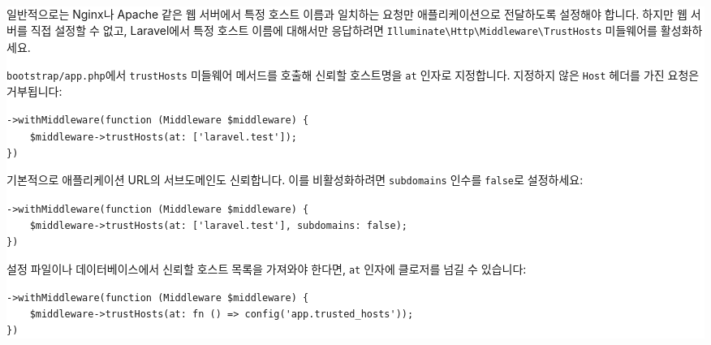 일반적으로는 Nginx나 Apache 같은 웹 서버에서 특정 호스트 이름과 일치하는 요청만 애플리케이션으로 전달하도록 설정해야 합니다. 하지만 웹 서버를 직접 설정할 수 없고, Laravel에서 특정 호스트 이름에 대해서만 응답하려면 `Illuminate\Http\Middleware\TrustHosts` 미들웨어를 활성화하세요.

`bootstrap/app.php`에서 `trustHosts` 미들웨어 메서드를 호출해 신뢰할 호스트명을 `at` 인자로 지정합니다. 지정하지 않은 `Host` 헤더를 가진 요청은 거부됩니다:

```
->withMiddleware(function (Middleware $middleware) {
    $middleware->trustHosts(at: ['laravel.test']);
})
```

기본적으로 애플리케이션 URL의 서브도메인도 신뢰합니다. 이를 비활성화하려면 `subdomains` 인수를 `false`로 설정하세요:

```
->withMiddleware(function (Middleware $middleware) {
    $middleware->trustHosts(at: ['laravel.test'], subdomains: false);
})
```

설정 파일이나 데이터베이스에서 신뢰할 호스트 목록을 가져와야 한다면, `at` 인자에 클로저를 넘길 수 있습니다:

```
->withMiddleware(function (Middleware $middleware) {
    $middleware->trustHosts(at: fn () => config('app.trusted_hosts'));
})
```